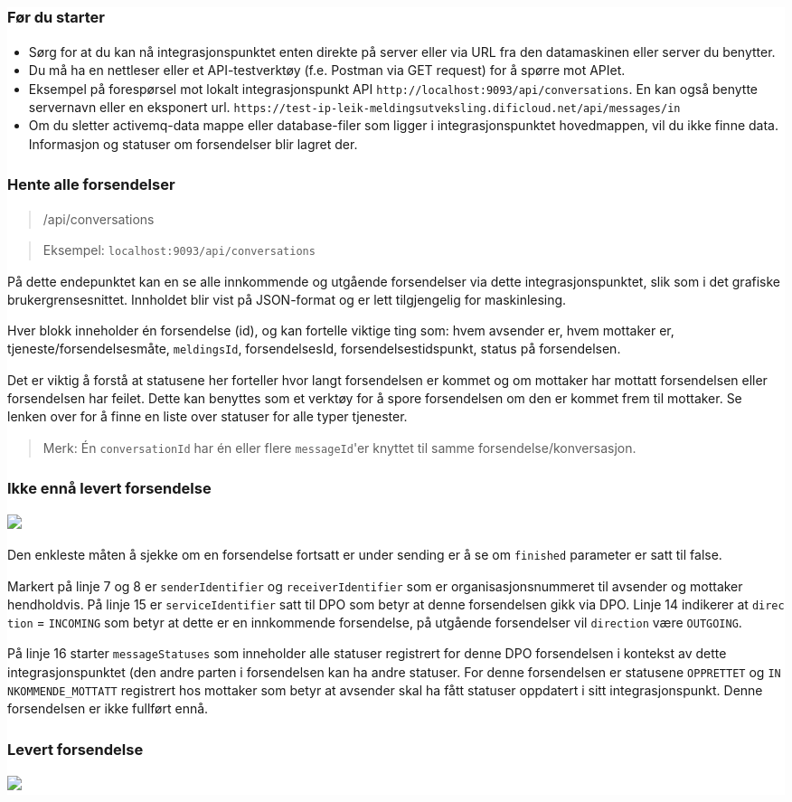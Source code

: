 ### Før du starter

- Sørg for at du kan nå integrasjonspunktet enten direkte på server eller via URL fra den datamaskinen eller server du benytter. 
- Du må ha en nettleser eller et API-testverktøy (f.e. Postman via GET request) for å spørre mot APIet.
- Eksempel på forespørsel mot lokalt integrasjonspunkt API ```http://localhost:9093/api/conversations```. En kan også benytte servernavn eller en eksponert url. ```https://test-ip-leik-meldingsutveksling.dificloud.net/api/messages/in```
- Om du sletter activemq-data mappe eller database-filer som ligger i integrasjonspunktet hovedmappen, vil du ikke finne data. Informasjon og statuser om forsendelser blir lagret der.

### Hente alle forsendelser

> /api/conversations

> Eksempel: ```localhost:9093/api/conversations```

På dette endepunktet kan en se alle innkommende og utgående forsendelser via dette integrasjonspunktet, slik som i det grafiske brukergrensesnittet. Innholdet blir vist på JSON-format og er lett tilgjengelig for maskinlesing. 

Hver blokk inneholder én forsendelse (id), og kan fortelle viktige ting som: hvem avsender er, hvem mottaker er, tjeneste/forsendelsesmåte, ```meldingsId```, forsendelsesId, forsendelsestidspunkt, status på forsendelsen. 

Det er viktig å forstå at statusene her forteller hvor langt forsendelsen er kommet og om mottaker har mottatt forsendelsen eller forsendelsen har feilet. Dette kan benyttes som et verktøy for å spore forsendelsen om den er kommet frem til mottaker. Se lenken over for å finne en liste over statuser for alle typer tjenester. 

> Merk: Én ```conversationId``` har én eller flere ```messageId```'er knyttet til samme forsendelse/konversasjon.

### Ikke ennå levert forsendelse
![]({{site.baseurl}}/images/eformidling/api_conv_unfinished.PNG)

Den enkleste måten å sjekke om en forsendelse fortsatt er under sending er å se om ```finished``` parameter er satt til false.

Markert på linje 7 og 8 er ```senderIdentifier``` og ```receiverIdentifier``` som er organisasjonsnummeret til avsender og mottaker hendholdvis. På linje 15 er ```serviceIdentifier``` satt til DPO som betyr at denne forsendelsen gikk via DPO. Linje 14 indikerer at ```direction``` = ```INCOMING``` som betyr at dette er en innkommende forsendelse, på utgående forsendelser vil ```direction``` være ```OUTGOING```. 

På linje 16 starter ```messageStatuses``` som inneholder alle statuser registrert for denne DPO forsendelsen i kontekst av dette integrasjonspunktet (den andre parten i forsendelsen kan ha andre statuser. For denne forsendelsen er statusene ```OPPRETTET``` og ```INNKOMMENDE_MOTTATT``` registrert hos mottaker som betyr at avsender skal ha fått statuser oppdatert i sitt integrasjonspunkt. Denne forsendelsen er ikke fullført ennå.

### Levert forsendelse 
![]({{site.baseurl}}/images/eformidling/api_conv_delivered.PNG)
